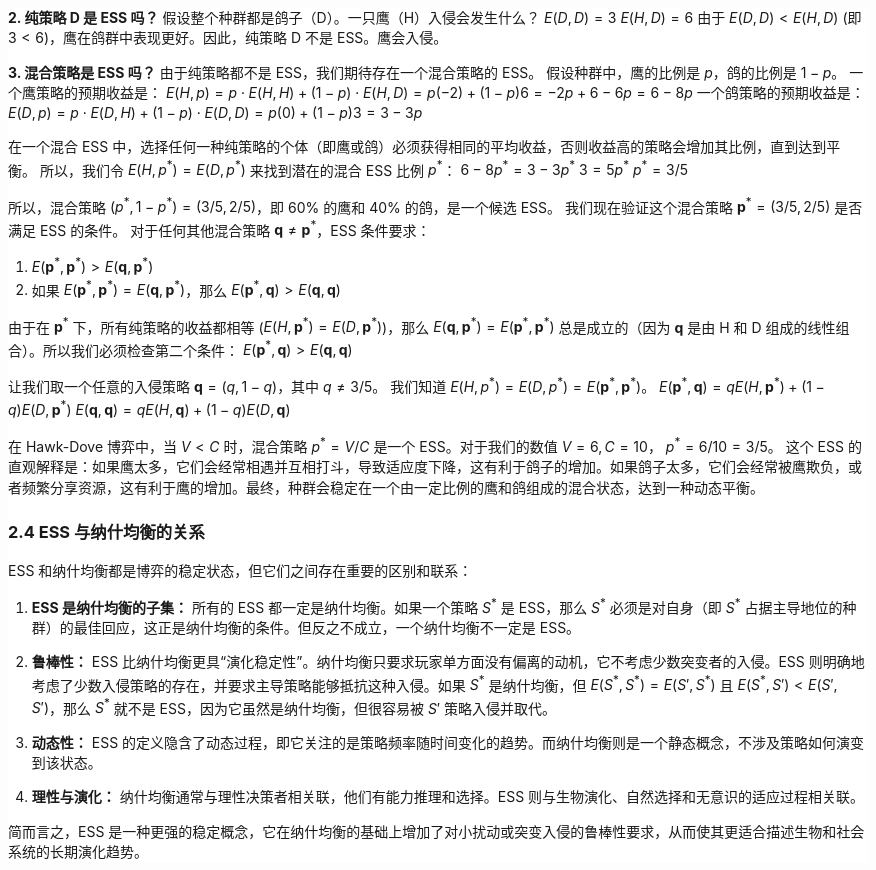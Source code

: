 **2. 纯策略 D 是 ESS 吗？**
假设整个种群都是鸽子（D）。一只鹰（H）入侵会发生什么？
$E(D, D) = 3$
$E(H, D) = 6$
由于 $E(D, D) < E(H, D)$ (即 $3 < 6$)，鹰在鸽群中表现更好。因此，纯策略 D 不是 ESS。鹰会入侵。

**3. 混合策略是 ESS 吗？**
由于纯策略都不是 ESS，我们期待存在一个混合策略的 ESS。
假设种群中，鹰的比例是 $p$，鸽的比例是 $1-p$。
一个鹰策略的预期收益是：
$E(H, p) = p \cdot E(H, H) + (1-p) \cdot E(H, D) = p(-2) + (1-p)6 = -2p + 6 - 6p = 6 - 8p$
一个鸽策略的预期收益是：
$E(D, p) = p \cdot E(D, H) + (1-p) \cdot E(D, D) = p(0) + (1-p)3 = 3 - 3p$

在一个混合 ESS 中，选择任何一种纯策略的个体（即鹰或鸽）必须获得相同的平均收益，否则收益高的策略会增加其比例，直到达到平衡。
所以，我们令 $E(H, p^*) = E(D, p^*)$ 来找到潜在的混合 ESS 比例 $p^*$：
$6 - 8p^* = 3 - 3p^*$
$3 = 5p^*$
$p^* = 3/5$

所以，混合策略 $(p^*, 1-p^*) = (3/5, 2/5)$，即 60% 的鹰和 40% 的鸽，是一个候选 ESS。
我们现在验证这个混合策略 $\mathbf{p}^* = (3/5, 2/5)$ 是否满足 ESS 的条件。
对于任何其他混合策略 $\mathbf{q} \neq \mathbf{p}^*$，ESS 条件要求：
1.  $E(\mathbf{p}^*, \mathbf{p}^*) > E(\mathbf{q}, \mathbf{p}^*)$
2.  如果 $E(\mathbf{p}^*, \mathbf{p}^*) = E(\mathbf{q}, \mathbf{p}^*)$，那么 $E(\mathbf{p}^*, \mathbf{q}) > E(\mathbf{q}, \mathbf{q})$

由于在 $\mathbf{p}^*$ 下，所有纯策略的收益都相等 ($E(H, \mathbf{p}^*) = E(D, \mathbf{p}^*)$)，那么 $E(\mathbf{q}, \mathbf{p}^*) = E(\mathbf{p}^*, \mathbf{p}^*)$ 总是成立的（因为 $\mathbf{q}$ 是由 H 和 D 组成的线性组合）。所以我们必须检查第二个条件：
$E(\mathbf{p}^*, \mathbf{q}) > E(\mathbf{q}, \mathbf{q})$

让我们取一个任意的入侵策略 $\mathbf{q} = (q, 1-q)$，其中 $q \neq 3/5$。
我们知道 $E(H, p^*) = E(D, p^*) = E(\mathbf{p}^*, \mathbf{p}^*)$。
$E(\mathbf{p}^*, \mathbf{q}) = q E(H, \mathbf{p}^*) + (1-q) E(D, \mathbf{p}^*)$
$E(\mathbf{q}, \mathbf{q}) = q E(H, \mathbf{q}) + (1-q) E(D, \mathbf{q})$

在 Hawk-Dove 博弈中，当 $V < C$ 时，混合策略 $p^* = V/C$ 是一个 ESS。对于我们的数值 $V=6, C=10$， $p^* = 6/10 = 3/5$。
这个 ESS 的直观解释是：如果鹰太多，它们会经常相遇并互相打斗，导致适应度下降，这有利于鸽子的增加。如果鸽子太多，它们会经常被鹰欺负，或者频繁分享资源，这有利于鹰的增加。最终，种群会稳定在一个由一定比例的鹰和鸽组成的混合状态，达到一种动态平衡。

### 2.4 ESS 与纳什均衡的关系

ESS 和纳什均衡都是博弈的稳定状态，但它们之间存在重要的区别和联系：

1.  **ESS 是纳什均衡的子集：** 所有的 ESS 都一定是纳什均衡。如果一个策略 $S^*$ 是 ESS，那么 $S^*$ 必须是对自身（即 $S^*$ 占据主导地位的种群）的最佳回应，这正是纳什均衡的条件。但反之不成立，一个纳什均衡不一定是 ESS。

2.  **鲁棒性：** ESS 比纳什均衡更具“演化稳定性”。纳什均衡只要求玩家单方面没有偏离的动机，它不考虑少数突变者的入侵。ESS 则明确地考虑了少数入侵策略的存在，并要求主导策略能够抵抗这种入侵。如果 $S^*$ 是纳什均衡，但 $E(S^*, S^*) = E(S', S^*)$ 且 $E(S^*, S') < E(S', S')$，那么 $S^*$ 就不是 ESS，因为它虽然是纳什均衡，但很容易被 $S'$ 策略入侵并取代。

3.  **动态性：** ESS 的定义隐含了动态过程，即它关注的是策略频率随时间变化的趋势。而纳什均衡则是一个静态概念，不涉及策略如何演变到该状态。

4.  **理性与演化：** 纳什均衡通常与理性决策者相关联，他们有能力推理和选择。ESS 则与生物演化、自然选择和无意识的适应过程相关联。

简而言之，ESS 是一种更强的稳定概念，它在纳什均衡的基础上增加了对小扰动或突变入侵的鲁棒性要求，从而使其更适合描述生物和社会系统的长期演化趋势。
